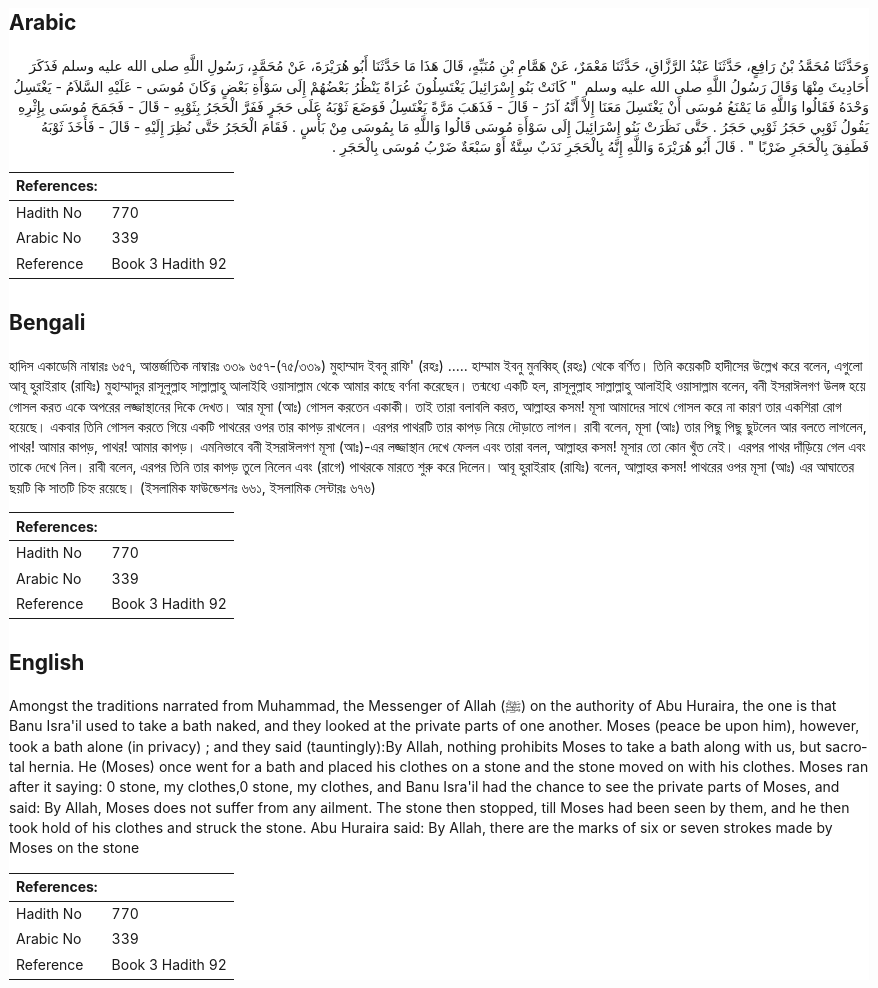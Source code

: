 ## Arabic


<div dir="rtl" lang="ar" style={{fontSize:'larger',backgroundColor:'#f8f9fa',padding:20}}>
وَحَدَّثَنَا مُحَمَّدُ بْنُ رَافِعٍ، حَدَّثَنَا عَبْدُ الرَّزَّاقِ، حَدَّثَنَا مَعْمَرٌ، عَنْ هَمَّامِ بْنِ مُنَبِّهٍ، قَالَ هَذَا مَا حَدَّثَنَا أَبُو هُرَيْرَةَ، عَنْ مُحَمَّدٍ، رَسُولِ اللَّهِ صلى الله عليه وسلم فَذَكَرَ أَحَادِيثَ مِنْهَا وَقَالَ رَسُولُ اللَّهِ صلى الله عليه وسلم ‏ "‏ كَانَتْ بَنُو إِسْرَائِيلَ يَغْتَسِلُونَ عُرَاةً يَنْظُرُ بَعْضُهُمْ إِلَى سَوْأَةِ بَعْضٍ وَكَانَ مُوسَى - عَلَيْهِ السَّلاَمُ - يَغْتَسِلُ وَحْدَهُ فَقَالُوا وَاللَّهِ مَا يَمْنَعُ مُوسَى أَنْ يَغْتَسِلَ مَعَنَا إِلاَّ أَنَّهُ آدَرُ - قَالَ - فَذَهَبَ مَرَّةً يَغْتَسِلُ فَوَضَعَ ثَوْبَهُ عَلَى حَجَرٍ فَفَرَّ الْحَجَرُ بِثَوْبِهِ - قَالَ - فَجَمَحَ مُوسَى بِإِثْرِهِ يَقُولُ ثَوْبِي حَجَرُ ثَوْبِي حَجَرُ ‏.‏ حَتَّى نَظَرَتْ بَنُو إِسْرَائِيلَ إِلَى سَوْأَةِ مُوسَى قَالُوا وَاللَّهِ مَا بِمُوسَى مِنْ بَأْسٍ ‏.‏ فَقَامَ الْحَجَرُ حَتَّى نُظِرَ إِلَيْهِ - قَالَ - فَأَخَذَ ثَوْبَهُ فَطَفِقَ بِالْحَجَرِ ضَرْبًا ‏"‏ ‏.‏ قَالَ أَبُو هُرَيْرَةَ وَاللَّهِ إِنَّهُ بِالْحَجَرِ نَدَبٌ سِتَّةٌ أَوْ سَبْعَةٌ ضَرْبُ مُوسَى بِالْحَجَرِ ‏.‏
</div>
<div style={{backgroundColor:'#f8f9fa',padding:20, marginBottom: 10}}><table> <thead> <tr> <th>References:</th> <th></th> </tr> </thead> <tbody><tr><td>Hadith No</td><td>770</td></tr><tr><td>Arabic No</td><td>339</td></tr><tr><td>Reference</td><td>Book 3 Hadith 92</td></tr></tbody></table></div>

## Bengali


<div dir="ltr" lang="bn" style={{fontSize:'larger',backgroundColor:'#f8f9fa',padding:20}}>
হাদিস একাডেমি নাম্বারঃ ৬৫৭, আন্তর্জাতিক নাম্বারঃ ৩৩৯ ৬৫৭-(৭৫/৩৩৯) মুহাম্মাদ ইবনু রাফি' (রহঃ) ..... হাম্মাম ইবনু মুনব্বিহ্ (রহঃ) থেকে বর্ণিত। তিনি কয়েকটি হাদীসের উল্লেখ করে বলেন, এগুলো আবূ হুরাইরাহ (রাযিঃ) মুহাম্মাদুর রাসূলুল্লাহ সাল্লাল্লাহু আলাইহি ওয়াসাল্লাম থেকে আমার কাছে বর্ণনা করেছেন। তন্মধ্যে একটি হল, রাসূলুল্লাহ সাল্লাল্লাহু আলাইহি ওয়াসাল্লাম বলেন, বনী ইসরাঈলগণ উলঙ্গ হয়ে গোসল করত একে অপরের লজ্জাস্থানের দিকে দেখত। আর মূসা (আঃ) গোসল করতেন একাকী। তাই তারা বলাবলি করত, আল্লাহর কসম! মূসা আমাদের সাথে গোসল করে না কারণ তার একশিরা রোগ হয়েছে। একবার তিনি গোসল করতে গিয়ে একটি পাথরের ওপর তার কাপড় রাখলেন। এরপর পাথরটি তার কাপড় নিয়ে দৌড়াতে লাগল। রাবী বলেন, মূসা (আঃ) তার পিছু পিছু ছুটলেন আর বলতে লাগলেন, পাথর! আমার কাপড়, পাথর! আমার কাপড়। এমনিভাবে বনী ইসরাঈলগণ মূসা (আঃ)-এর লজ্জাস্থান দেখে ফেলল এবং তারা বলল, আল্লাহর কসম! মূসার তো কোন খুঁত নেই। এরপর পাথর দাঁড়িয়ে গেল এবং তাকে দেখে নিল। রাবী বলেন, এরপর তিনি তার কাপড় তুলে নিলেন এবং (রাগে) পাথরকে মারতে শুরু করে দিলেন। আবূ হুরাইরাহ (রাযিঃ) বলেন, আল্লাহর কসম! পাথরের ওপর মূসা (আঃ) এর আঘাতের ছয়টি কি সাতটি চিহ্ন রয়েছে। (ইসলামিক ফাউন্ডেশনঃ ৬৬১, ইসলামিক সেন্টারঃ ৬৭৬)
</div>
<div style={{backgroundColor:'#f8f9fa',padding:20, marginBottom: 10}}><table> <thead> <tr> <th>References:</th> <th></th> </tr> </thead> <tbody><tr><td>Hadith No</td><td>770</td></tr><tr><td>Arabic No</td><td>339</td></tr><tr><td>Reference</td><td>Book 3 Hadith 92</td></tr></tbody></table></div>

## English


<div dir="ltr" lang="en" style={{fontSize:'larger',backgroundColor:'#f8f9fa',padding:20}}>
Amongst the traditions narrated from Muhammad, the Messenger of Allah (ﷺ) on the authority of Abu Huraira, the one is that Banu Isra'il used to take a bath naked, and they looked at the private parts of one another. Moses (peace be upon him), however, took a bath alone (in privacy) ; and they said (tauntingly):By Allah, nothing prohibits Moses to take a bath along with us, but sacrotal hernia. He (Moses) once went for a bath and placed his clothes on a stone and the stone moved on with his clothes. Moses ran after it saying: 0 stone, my clothes,0 stone, my clothes, and Banu Isra'il had the chance to see the private parts of Moses, and said: By Allah, Moses does not suffer from any ailment. The stone then stopped, till Moses had been seen by them, and he then took hold of his clothes and struck the stone. Abu Huraira said: By Allah, there are the marks of six or seven strokes made by Moses on the stone
</div>
<div style={{backgroundColor:'#f8f9fa',padding:20, marginBottom: 10}}><table> <thead> <tr> <th>References:</th> <th></th> </tr> </thead> <tbody><tr><td>Hadith No</td><td>770</td></tr><tr><td>Arabic No</td><td>339</td></tr><tr><td>Reference</td><td>Book 3 Hadith 92</td></tr></tbody></table></div>
